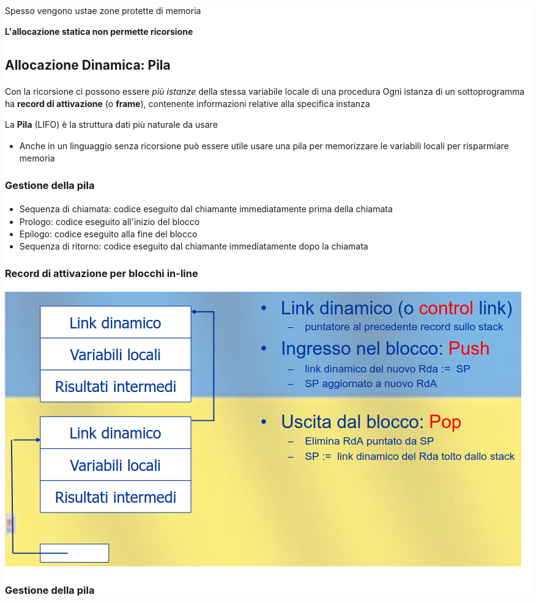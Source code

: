 Spesso vengono ustae zone protette di memoria

**L'allocazione statica non permette ricorsione**

## Allocazione Dinamica: Pila
Con la ricorsione ci possono essere *più istanze* della stessa variabile locale di una procedura
Ogni istanza di un sottoprogramma ha **record di attivazione** (o **frame**), contenente informazioni relative alla specifica instanza

La **Pila** (LIFO) è la struttura dati più naturale da usare
  - Anche in un linguaggio senza ricorsione può essere utile usare una pila per memorizzare le variabili locali per risparmiare memoria

### Gestione della pila
- Sequenza di chiamata: codice eseguito dal chiamante immediatamente prima della chiamata
- Prologo: codice eseguito all'inizio del blocco
- Epilogo: codice eseguito alla fine del blocco
- Sequenza di ritorno: codice eseguito dal chiamante immediatamente dopo la chiamata

### Record di attivazione per blocchi in-line
![Record Attivazione Blocchi Inline](img-schemi/recordAttivazioneBlocchiInLine.png)

### Gestione della pila